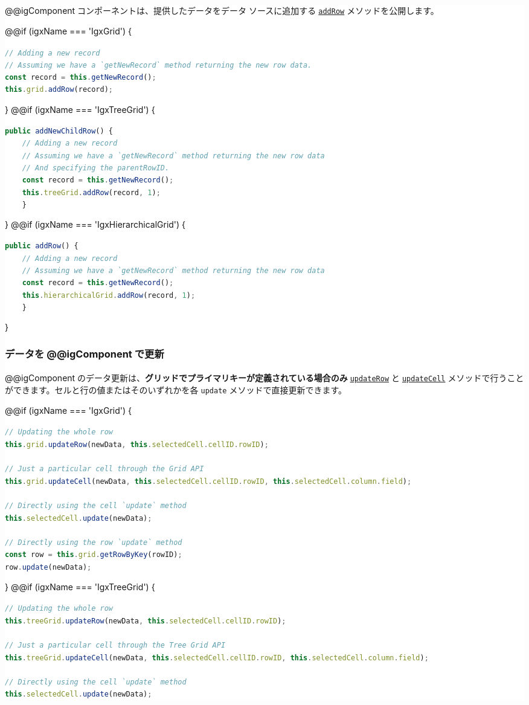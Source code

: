 @@igComponent コンポーネントは、提供したデータをデータ ソースに追加する [`addRow`]({environment:angularApiUrl}/classes/@@igTypeDoc.html#addrow) メソッドを公開します。

@@if (igxName === 'IgxGrid') {
```typescript
// Adding a new record
// Assuming we have a `getNewRecord` method returning the new row data.
const record = this.getNewRecord();
this.grid.addRow(record);
```
}
@@if (igxName === 'IgxTreeGrid') {
```typescript
public addNewChildRow() {
    // Adding a new record
    // Assuming we have a `getNewRecord` method returning the new row data
    // And specifying the parentRowID.
    const record = this.getNewRecord();
    this.treeGrid.addRow(record, 1);
    }
```
}
@@if (igxName === 'IgxHierarchicalGrid') {
```typescript
public addRow() {
    // Adding a new record
    // Assuming we have a `getNewRecord` method returning the new row data
    const record = this.getNewRecord();
    this.hierarchicalGrid.addRow(record, 1);
    }
```
}

### データを @@igComponent で更新

@@igComponent のデータ更新は、**グリッドでプライマリキーが定義されている場合のみ** [`updateRow`]({environment:angularApiUrl}/classes/@@igTypeDoc.html#updaterow) と [`updateCell`]({environment:angularApiUrl}/classes/@@igTypeDoc.html#updatecell) メソッドで行うことができます。セルと行の値またはそのいずれかを各 `update` メソッドで直接更新できます。

@@if (igxName === 'IgxGrid') {
```typescript
// Updating the whole row
this.grid.updateRow(newData, this.selectedCell.cellID.rowID);

// Just a particular cell through the Grid API
this.grid.updateCell(newData, this.selectedCell.cellID.rowID, this.selectedCell.column.field);

// Directly using the cell `update` method
this.selectedCell.update(newData);

// Directly using the row `update` method
const row = this.grid.getRowByKey(rowID);
row.update(newData);
```
}
@@if (igxName === 'IgxTreeGrid') {
```typescript
// Updating the whole row
this.treeGrid.updateRow(newData, this.selectedCell.cellID.rowID);

// Just a particular cell through the Tree Grid API
this.treeGrid.updateCell(newData, this.selectedCell.cellID.rowID, this.selectedCell.column.field);

// Directly using the cell `update` method
this.selectedCell.update(newData);

```